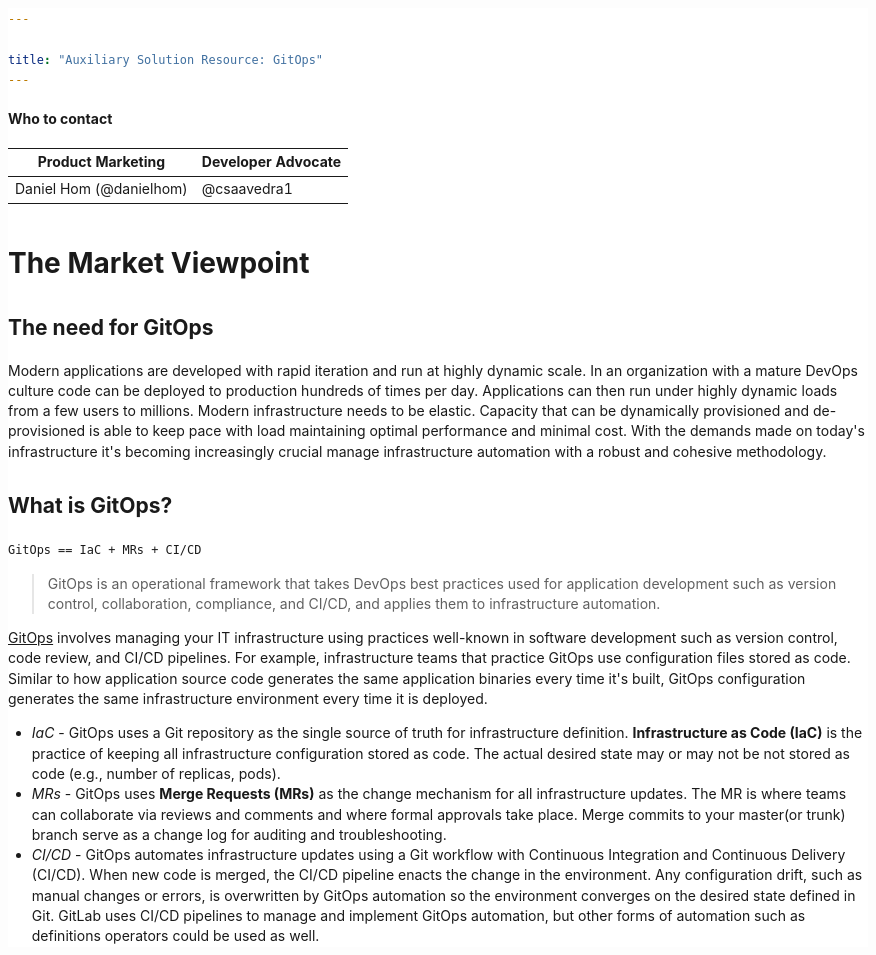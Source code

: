 ```yaml
---

title: "Auxiliary Solution Resource: GitOps"
---
```








#### Who to contact

| Product Marketing | Developer Advocate |
| ---- | --- |
| Daniel Hom (@danielhom) | @csaavedra1 |

# The Market Viewpoint

## The need for GitOps

Modern applications are developed with rapid iteration and run at highly dynamic scale. In an organization with a mature DevOps culture code can be deployed to production hundreds of times per day. Applications can then run under highly dynamic loads from a few users to millions. Modern infrastructure needs to be elastic. Capacity that can be dynamically provisioned and de-provisioned is able to keep pace with load maintaining optimal performance and minimal cost. With the demands made on today's infrastructure it's becoming increasingly crucial manage infrastructure automation with a robust and cohesive methodology.

## What is GitOps?

```
GitOps == IaC + MRs + CI/CD
```

> GitOps is an operational framework that takes DevOps best practices used for application development such as version control, collaboration, compliance, and CI/CD, and applies them to infrastructure automation.

<iframe width="100%" height="500" src="https://www.youtube.com/embed/JtZfnrwOOAw" frameborder="0" allow="accelerometer; autoplay; encrypted-media; gyroscope; picture-in-picture" allowfullscreen></iframe>


[GitOps](/topics/gitops/) involves managing your IT infrastructure using practices well-known in software development such as version control, code review, and CI/CD pipelines. For example, infrastructure teams that practice GitOps use configuration files stored as code. Similar to how application source code generates the same application binaries every time it's built, GitOps configuration generates the same infrastructure environment every time it is deployed.



- *IaC* - GitOps uses a Git repository as the single source of truth for infrastructure definition. **Infrastructure as Code (IaC)** is the practice of keeping all infrastructure configuration stored as code. The actual desired state may or may not be not stored as code (e.g., number of replicas, pods).
- *MRs* - GitOps uses **Merge Requests (MRs)** as the change mechanism for all infrastructure updates. The MR is where teams can collaborate via reviews and comments and where formal approvals take place. Merge commits to your master(or trunk) branch serve as a change log for auditing and troubleshooting.
- *CI/CD* - GitOps automates infrastructure updates using a Git workflow with Continuous Integration and Continuous Delivery (CI/CD). When new code is merged, the CI/CD pipeline enacts the change in the environment. Any configuration drift, such as manual changes or errors, is overwritten by GitOps automation so the environment converges on the desired state defined in Git. GitLab uses CI/CD pipelines to manage and implement GitOps automation, but other forms of automation such as definitions operators could be used as well.